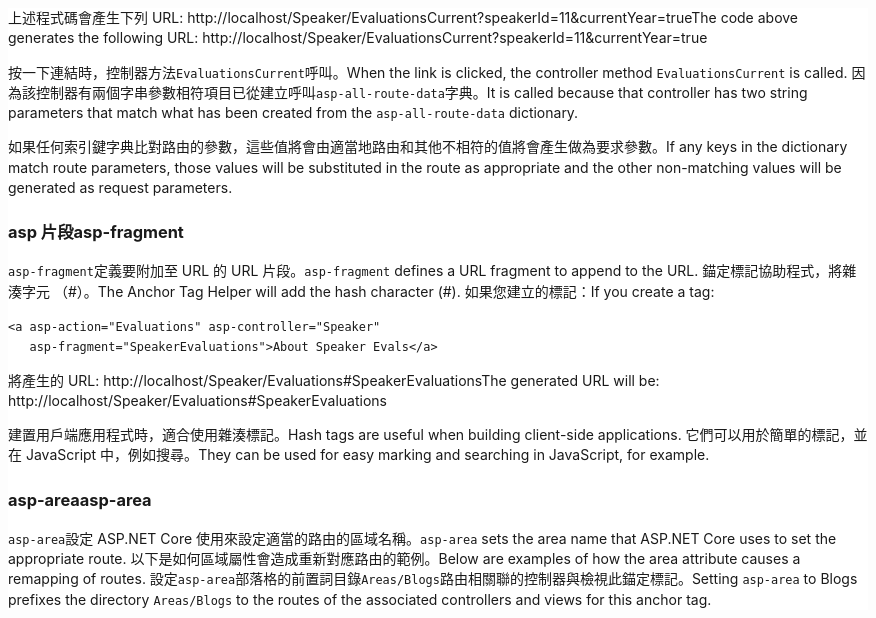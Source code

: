 <span data-ttu-id="ce343-158">上述程式碼會產生下列 URL: http://localhost/Speaker/EvaluationsCurrent?speakerId=11&currentYear=true</span><span class="sxs-lookup"><span data-stu-id="ce343-158">The code above generates the following URL: http://localhost/Speaker/EvaluationsCurrent?speakerId=11&currentYear=true</span></span>

<span data-ttu-id="ce343-159">按一下連結時，控制器方法`EvaluationsCurrent`呼叫。</span><span class="sxs-lookup"><span data-stu-id="ce343-159">When the link is clicked, the controller method `EvaluationsCurrent` is called.</span></span> <span data-ttu-id="ce343-160">因為該控制器有兩個字串參數相符項目已從建立呼叫`asp-all-route-data`字典。</span><span class="sxs-lookup"><span data-stu-id="ce343-160">It is called because that controller has two string parameters that match what has been created from the `asp-all-route-data` dictionary.</span></span>

<span data-ttu-id="ce343-161">如果任何索引鍵字典比對路由的參數，這些值將會由適當地路由和其他不相符的值將會產生做為要求參數。</span><span class="sxs-lookup"><span data-stu-id="ce343-161">If any keys in the dictionary match route parameters, those values will be substituted in the route as appropriate and the other non-matching values will be generated as request parameters.</span></span>

### <a name="asp-fragment"></a><span data-ttu-id="ce343-162">asp 片段</span><span class="sxs-lookup"><span data-stu-id="ce343-162">asp-fragment</span></span>

<span data-ttu-id="ce343-163">`asp-fragment`定義要附加至 URL 的 URL 片段。</span><span class="sxs-lookup"><span data-stu-id="ce343-163">`asp-fragment` defines a URL fragment to append to the URL.</span></span> <span data-ttu-id="ce343-164">錨定標記協助程式，將雜湊字元 （#）。</span><span class="sxs-lookup"><span data-stu-id="ce343-164">The Anchor Tag Helper will add the hash character (#).</span></span> <span data-ttu-id="ce343-165">如果您建立的標記：</span><span class="sxs-lookup"><span data-stu-id="ce343-165">If you create a tag:</span></span>

```cshtml
<a asp-action="Evaluations" asp-controller="Speaker"  
   asp-fragment="SpeakerEvaluations">About Speaker Evals</a>
```

<span data-ttu-id="ce343-166">將產生的 URL: http://localhost/Speaker/Evaluations#SpeakerEvaluations</span><span class="sxs-lookup"><span data-stu-id="ce343-166">The generated URL will be: http://localhost/Speaker/Evaluations#SpeakerEvaluations</span></span>

<span data-ttu-id="ce343-167">建置用戶端應用程式時，適合使用雜湊標記。</span><span class="sxs-lookup"><span data-stu-id="ce343-167">Hash tags are useful when building client-side applications.</span></span> <span data-ttu-id="ce343-168">它們可以用於簡單的標記，並在 JavaScript 中，例如搜尋。</span><span class="sxs-lookup"><span data-stu-id="ce343-168">They can be used for easy marking and searching in JavaScript, for example.</span></span>

### <a name="asp-area"></a><span data-ttu-id="ce343-169">asp-area</span><span class="sxs-lookup"><span data-stu-id="ce343-169">asp-area</span></span>

<span data-ttu-id="ce343-170">`asp-area`設定 ASP.NET Core 使用來設定適當的路由的區域名稱。</span><span class="sxs-lookup"><span data-stu-id="ce343-170">`asp-area` sets the area name that ASP.NET Core uses to set the appropriate route.</span></span> <span data-ttu-id="ce343-171">以下是如何區域屬性會造成重新對應路由的範例。</span><span class="sxs-lookup"><span data-stu-id="ce343-171">Below are examples of how the area attribute causes a remapping of routes.</span></span> <span data-ttu-id="ce343-172">設定`asp-area`部落格的前置詞目錄`Areas/Blogs`路由相關聯的控制器與檢視此錨定標記。</span><span class="sxs-lookup"><span data-stu-id="ce343-172">Setting `asp-area` to Blogs prefixes the directory `Areas/Blogs` to the routes of the associated controllers and views for this anchor tag.</span></span>
